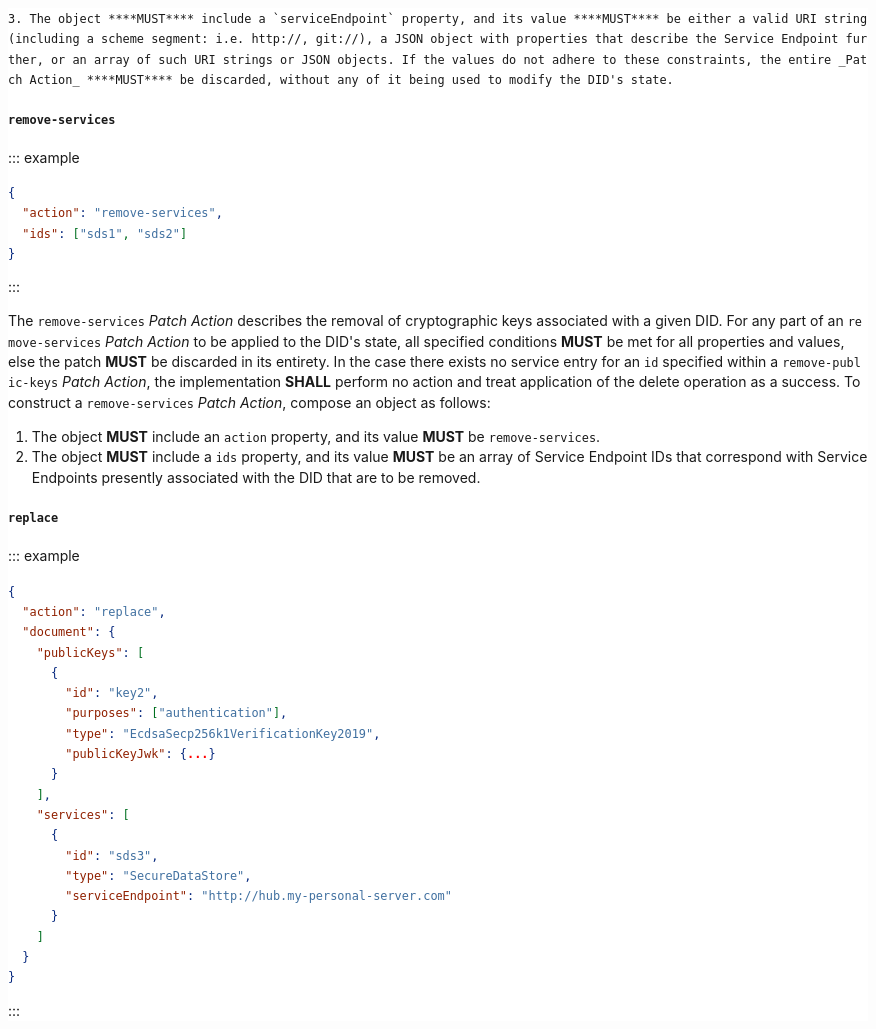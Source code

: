     3. The object ****MUST**** include a `serviceEndpoint` property, and its value ****MUST**** be either a valid URI string (including a scheme segment: i.e. http://, git://), a JSON object with properties that describe the Service Endpoint further, or an array of such URI strings or JSON objects. If the values do not adhere to these constraints, the entire _Patch Action_ ****MUST**** be discarded, without any of it being used to modify the DID's state.


#### `remove-services`

::: example
```json
{
  "action": "remove-services",
  "ids": ["sds1", "sds2"]
}
```
:::

The `remove-services` _Patch Action_ describes the removal of cryptographic keys associated with a given DID. For any part of an `remove-services` _Patch Action_ to be applied to the DID's state, all specified conditions ****MUST**** be met for all properties and values, else the patch ****MUST**** be discarded in its entirety. In the case there exists no service entry for an `id` specified within a `remove-public-keys` _Patch Action_, the implementation ****SHALL**** perform no action and treat application of the delete operation as a success. To construct a `remove-services` _Patch Action_, compose an object as follows:

1. The object ****MUST**** include an `action` property, and its value ****MUST**** be `remove-services`.
2. The object ****MUST**** include a `ids` property, and its value ****MUST**** be an array of Service Endpoint IDs that correspond with Service Endpoints presently associated with the DID that are to be removed.

#### `replace`

::: example
```json
{
  "action": "replace",
  "document": {
    "publicKeys": [
      {
        "id": "key2",
        "purposes": ["authentication"],
        "type": "EcdsaSecp256k1VerificationKey2019",
        "publicKeyJwk": {...}
      }
    ],
    "services": [
      {
        "id": "sds3",
        "type": "SecureDataStore",
        "serviceEndpoint": "http://hub.my-personal-server.com"
      }
    ]
  }
}
```
:::
